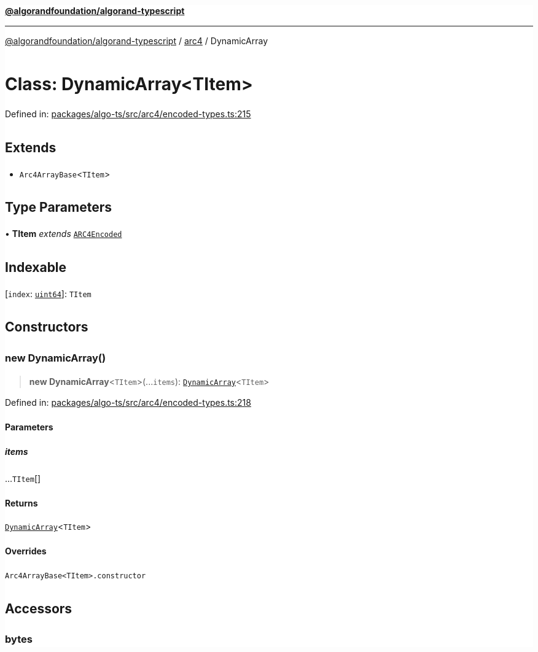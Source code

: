 [**@algorandfoundation/algorand-typescript**](../../../README.md)

***

[@algorandfoundation/algorand-typescript](../../../README.md) / [arc4](../README.md) / DynamicArray

# Class: DynamicArray\<TItem\>

Defined in: [packages/algo-ts/src/arc4/encoded-types.ts:215](https://github.com/algorandfoundation/puya-ts/blob/5bdb536fcbeffa6fe079b274d09cae785c8fb7b7/packages/algo-ts/src/arc4/encoded-types.ts#L215)

## Extends

- `Arc4ArrayBase`\<`TItem`\>

## Type Parameters

• **TItem** *extends* [`ARC4Encoded`](ARC4Encoded.md)

## Indexable

\[`index`: [`uint64`](../../../type-aliases/uint64.md)\]: `TItem`

## Constructors

### new DynamicArray()

> **new DynamicArray**\<`TItem`\>(...`items`): [`DynamicArray`](DynamicArray.md)\<`TItem`\>

Defined in: [packages/algo-ts/src/arc4/encoded-types.ts:218](https://github.com/algorandfoundation/puya-ts/blob/5bdb536fcbeffa6fe079b274d09cae785c8fb7b7/packages/algo-ts/src/arc4/encoded-types.ts#L218)

#### Parameters

##### items

...`TItem`[]

#### Returns

[`DynamicArray`](DynamicArray.md)\<`TItem`\>

#### Overrides

`Arc4ArrayBase<TItem>.constructor`

## Accessors

### bytes
